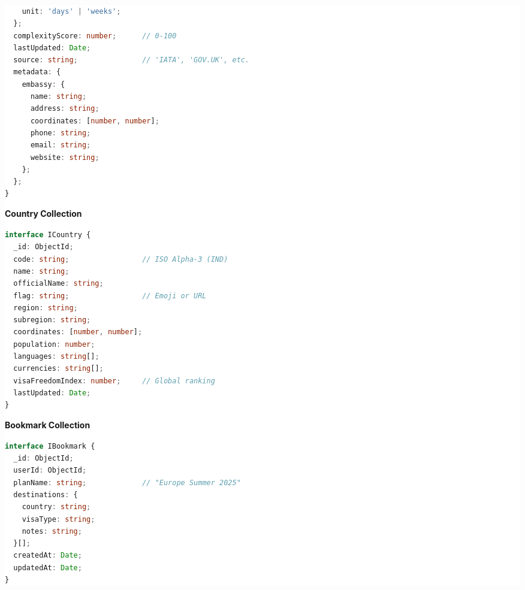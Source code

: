 ```typescript
    unit: 'days' | 'weeks';
  };
  complexityScore: number;      // 0-100
  lastUpdated: Date;
  source: string;               // 'IATA', 'GOV.UK', etc.
  metadata: {
    embassy: {
      name: string;
      address: string;
      coordinates: [number, number];
      phone: string;
      email: string;
      website: string;
    };
  };
}
```

**Country Collection**
```typescript
interface ICountry {
  _id: ObjectId;
  code: string;                 // ISO Alpha-3 (IND)
  name: string;
  officialName: string;
  flag: string;                 // Emoji or URL
  region: string;
  subregion: string;
  coordinates: [number, number];
  population: number;
  languages: string[];
  currencies: string[];
  visaFreedomIndex: number;     // Global ranking
  lastUpdated: Date;
}
```

**Bookmark Collection**
```typescript
interface IBookmark {
  _id: ObjectId;
  userId: ObjectId;
  planName: string;             // "Europe Summer 2025"
  destinations: {
    country: string;
    visaType: string;
    notes: string;
  }[];
  createdAt: Date;
  updatedAt: Date;
}
```
